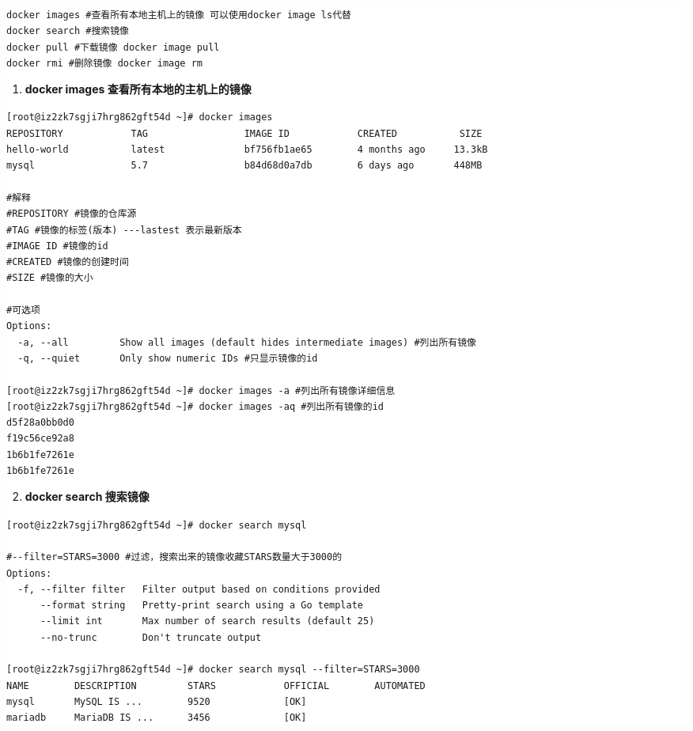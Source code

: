 ```shell
docker images #查看所有本地主机上的镜像 可以使用docker image ls代替
docker search #搜索镜像
docker pull #下载镜像 docker image pull
docker rmi #删除镜像 docker image rm
```



1. **docker images 查看所有本地的主机上的镜像**

```shell
[root@iz2zk7sgji7hrg862gft54d ~]# docker images
REPOSITORY            TAG                 IMAGE ID            CREATED           SIZE
hello-world           latest              bf756fb1ae65        4 months ago     13.3kB
mysql                 5.7                 b84d68d0a7db        6 days ago       448MB

#解释
#REPOSITORY #镜像的仓库源
#TAG #镜像的标签(版本) ---lastest 表示最新版本
#IMAGE ID #镜像的id
#CREATED #镜像的创建时间
#SIZE #镜像的大小

#可选项
Options:
  -a, --all         Show all images (default hides intermediate images) #列出所有镜像
  -q, --quiet       Only show numeric IDs #只显示镜像的id
  
[root@iz2zk7sgji7hrg862gft54d ~]# docker images -a #列出所有镜像详细信息
[root@iz2zk7sgji7hrg862gft54d ~]# docker images -aq #列出所有镜像的id
d5f28a0bb0d0
f19c56ce92a8
1b6b1fe7261e
1b6b1fe7261e
```



2. **docker search 搜索镜像**

```shell
[root@iz2zk7sgji7hrg862gft54d ~]# docker search mysql

#--filter=STARS=3000 #过滤，搜索出来的镜像收藏STARS数量大于3000的
Options:
  -f, --filter filter   Filter output based on conditions provided
      --format string   Pretty-print search using a Go template
      --limit int       Max number of search results (default 25)
      --no-trunc        Don't truncate output
      
[root@iz2zk7sgji7hrg862gft54d ~]# docker search mysql --filter=STARS=3000
NAME        DESCRIPTION         STARS            OFFICIAL        AUTOMATED
mysql       MySQL IS ...        9520             [OK]                
mariadb     MariaDB IS ...      3456             [OK]   
```
